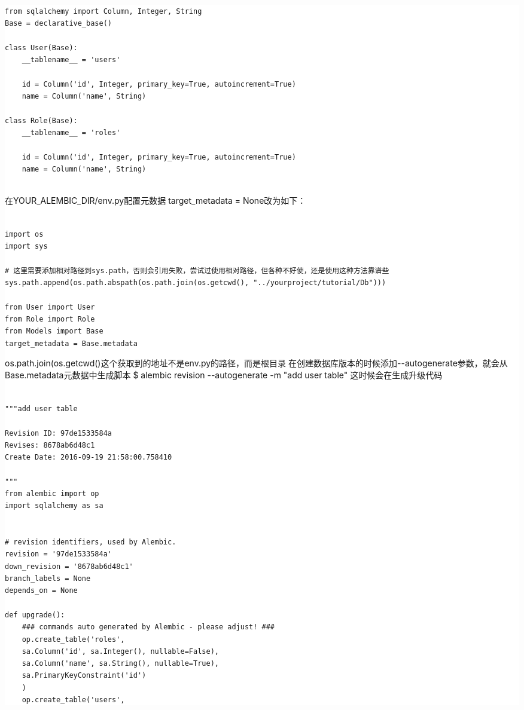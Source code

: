 ```
from sqlalchemy import Column, Integer, String
Base = declarative_base()

class User(Base):
    __tablename__ = 'users'

    id = Column('id', Integer, primary_key=True, autoincrement=True)
    name = Column('name', String)

class Role(Base):
    __tablename__ = 'roles'

    id = Column('id', Integer, primary_key=True, autoincrement=True)
    name = Column('name', String)


```
在YOUR_ALEMBIC_DIR/env.py配置元数据
target_metadata = None改为如下：
```

import os
import sys
 
# 这里需要添加相对路径到sys.path，否则会引用失败，尝试过使用相对路径，但各种不好使，还是使用这种方法靠谱些
sys.path.append(os.path.abspath(os.path.join(os.getcwd(), "../yourproject/tutorial/Db")))
 
from User import User
from Role import Role
from Models import Base
target_metadata = Base.metadata

```
os.path.join(os.getcwd()这个获取到的地址不是env.py的路径，而是根目录
在创建数据库版本的时候添加--autogenerate参数，就会从Base.metadata元数据中生成脚本
$ alembic revision --autogenerate -m "add user table"
这时候会在生成升级代码
```

"""add user table

Revision ID: 97de1533584a
Revises: 8678ab6d48c1
Create Date: 2016-09-19 21:58:00.758410

"""
from alembic import op
import sqlalchemy as sa


# revision identifiers, used by Alembic.
revision = '97de1533584a'
down_revision = '8678ab6d48c1'
branch_labels = None
depends_on = None

def upgrade():
    ### commands auto generated by Alembic - please adjust! ###
    op.create_table('roles',
    sa.Column('id', sa.Integer(), nullable=False),
    sa.Column('name', sa.String(), nullable=True),
    sa.PrimaryKeyConstraint('id')
    )
    op.create_table('users',
```